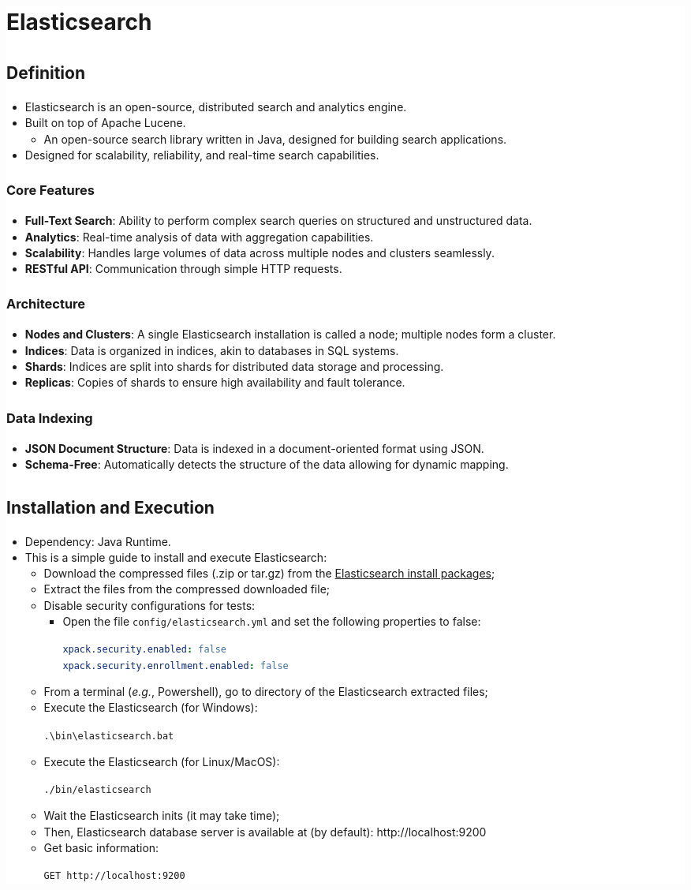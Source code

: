 # Elasticsearch

## Definition

- Elasticsearch is an open-source, distributed search and analytics engine.
- Built on top of Apache Lucene.
    - An open-source search library written in Java, designed for building search applications.
- Designed for scalability, reliability, and real-time search capabilities.

### Core Features

- **Full-Text Search**: Ability to perform complex search queries on structured and unstructured data.
- **Analytics**: Real-time analysis of data with aggregation capabilities.
- **Scalability**: Handles large volumes of data across multiple nodes and clusters seamlessly.
- **RESTful API**: Communication through simple HTTP requests.

### Architecture

- **Nodes and Clusters**: A single Elasticsearch installation is called a node; multiple nodes form a cluster.
- **Indices**: Data is organized in indices, akin to databases in SQL systems.
- **Shards**: Indices are split into shards for distributed data storage and processing.
- **Replicas**: Copies of shards to ensure high availability and fault tolerance.

### Data Indexing

- **JSON Document Structure**: Data is indexed in a document-oriented format using JSON.
- **Schema-Free**: Automatically detects the structure of the data allowing for dynamic mapping.

## Installation and Execution

- Dependency: Java Runtime.
- This is a simple guide to install and execute Elasticsearch:
    - Download the compressed files (.zip or tar.gz) from the [Elasticsearch install packages](https://www.elastic.co/guide/en/elasticsearch/reference/current/install-elasticsearch.html#elasticsearch-install-packages);
    - Extract the files from the compressed downloaded file;
    - Disable security configurations for tests:
        - Open the file `config/elasticsearch.yml` and set the following properties to false:
            ```yaml
            xpack.security.enabled: false
            xpack.security.enrollment.enabled: false
            ```
    - From a terminal (*e.g.*, Powershell), go to directory of the Elasticsearch extracted files;
    - Execute the Elasticsearch (for Windows):
        ```ps
        .\bin\elasticsearch.bat
        ```
    - Execute the Elasticsearch (for Linux/MacOS):
        ```bash
        ./bin/elasticsearch
        ```
    - Wait the Elasticsearch inits (it may take time);
    - Then, Elasticsearch database server is available at (by default): http://localhost:9200
    - Get basic information:
        ```http
        GET http://localhost:9200
        ```
